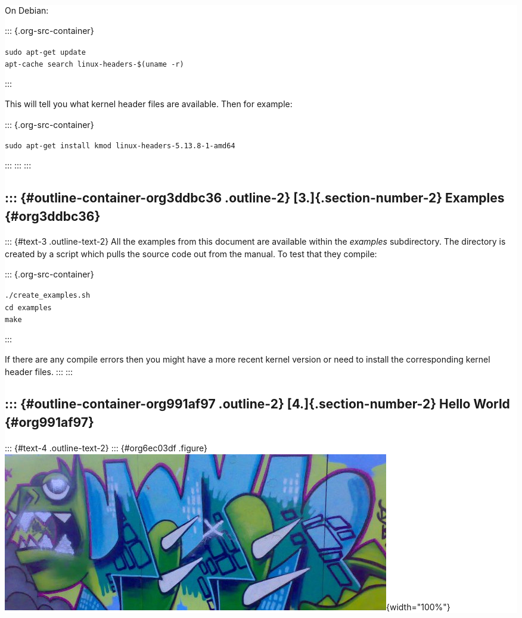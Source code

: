 On Debian:

::: {.org-src-container}
``` {.src .src-sh}
sudo apt-get update
apt-cache search linux-headers-$(uname -r)
```
:::

This will tell you what kernel header files are available. Then for
example:

::: {.org-src-container}
``` {.src .src-sh}
sudo apt-get install kmod linux-headers-5.13.8-1-amd64
```
:::
:::
:::

::: {#outline-container-org3ddbc36 .outline-2}
[3.]{.section-number-2} Examples {#org3ddbc36}
--------------------------------

::: {#text-3 .outline-text-2}
All the examples from this document are available within the *examples*
subdirectory. The directory is created by a script which pulls the
source code out from the manual. To test that they compile:

::: {.org-src-container}
``` {.src .src-sh}
./create_examples.sh
cd examples
make
```
:::

If there are any compile errors then you might have a more recent kernel
version or need to install the corresponding kernel header files.
:::
:::

::: {#outline-container-org991af97 .outline-2}
[4.]{.section-number-2} Hello World {#org991af97}
-----------------------------------

::: {#text-4 .outline-text-2}
::: {#org6ec03df .figure}
![walloffame.jpg](./img/walloffame.jpg){width="100%"}
